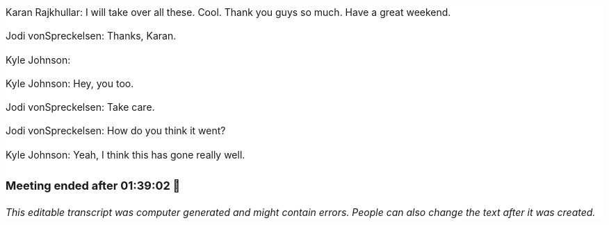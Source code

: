 Karan Rajkhullar: I will take over all these. Cool. Thank you guys so much. Have a great weekend.

Jodi vonSpreckelsen: Thanks, Karan.

Kyle Johnson:

Kyle Johnson: Hey, you too.

Jodi vonSpreckelsen: Take care.

Jodi vonSpreckelsen: How do you think it went?

Kyle Johnson: Yeah, I think this has gone really well.

### Meeting ended after 01:39:02 👋

*This editable transcript was computer generated and might contain errors. People can also change the text after it was created.*
